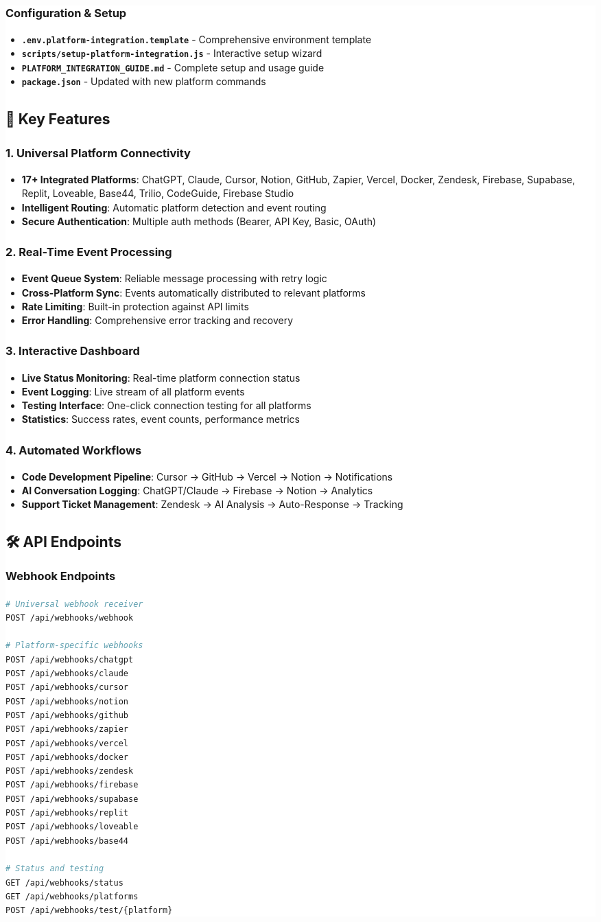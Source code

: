 ### Configuration & Setup
- **`.env.platform-integration.template`** - Comprehensive environment template
- **`scripts/setup-platform-integration.js`** - Interactive setup wizard
- **`PLATFORM_INTEGRATION_GUIDE.md`** - Complete setup and usage guide
- **`package.json`** - Updated with new platform commands

## 🚀 Key Features

### 1. Universal Platform Connectivity
- **17+ Integrated Platforms**: ChatGPT, Claude, Cursor, Notion, GitHub, Zapier, Vercel, Docker, Zendesk, Firebase, Supabase, Replit, Loveable, Base44, Trilio, CodeGuide, Firebase Studio
- **Intelligent Routing**: Automatic platform detection and event routing
- **Secure Authentication**: Multiple auth methods (Bearer, API Key, Basic, OAuth)

### 2. Real-Time Event Processing
- **Event Queue System**: Reliable message processing with retry logic
- **Cross-Platform Sync**: Events automatically distributed to relevant platforms
- **Rate Limiting**: Built-in protection against API limits
- **Error Handling**: Comprehensive error tracking and recovery

### 3. Interactive Dashboard
- **Live Status Monitoring**: Real-time platform connection status
- **Event Logging**: Live stream of all platform events
- **Testing Interface**: One-click connection testing for all platforms
- **Statistics**: Success rates, event counts, performance metrics

### 4. Automated Workflows
- **Code Development Pipeline**: Cursor → GitHub → Vercel → Notion → Notifications
- **AI Conversation Logging**: ChatGPT/Claude → Firebase → Notion → Analytics
- **Support Ticket Management**: Zendesk → AI Analysis → Auto-Response → Tracking

## 🛠️ API Endpoints

### Webhook Endpoints
```bash
# Universal webhook receiver
POST /api/webhooks/webhook

# Platform-specific webhooks
POST /api/webhooks/chatgpt
POST /api/webhooks/claude
POST /api/webhooks/cursor
POST /api/webhooks/notion
POST /api/webhooks/github
POST /api/webhooks/zapier
POST /api/webhooks/vercel
POST /api/webhooks/docker
POST /api/webhooks/zendesk
POST /api/webhooks/firebase
POST /api/webhooks/supabase
POST /api/webhooks/replit
POST /api/webhooks/loveable
POST /api/webhooks/base44

# Status and testing
GET /api/webhooks/status
GET /api/webhooks/platforms
POST /api/webhooks/test/{platform}
```
